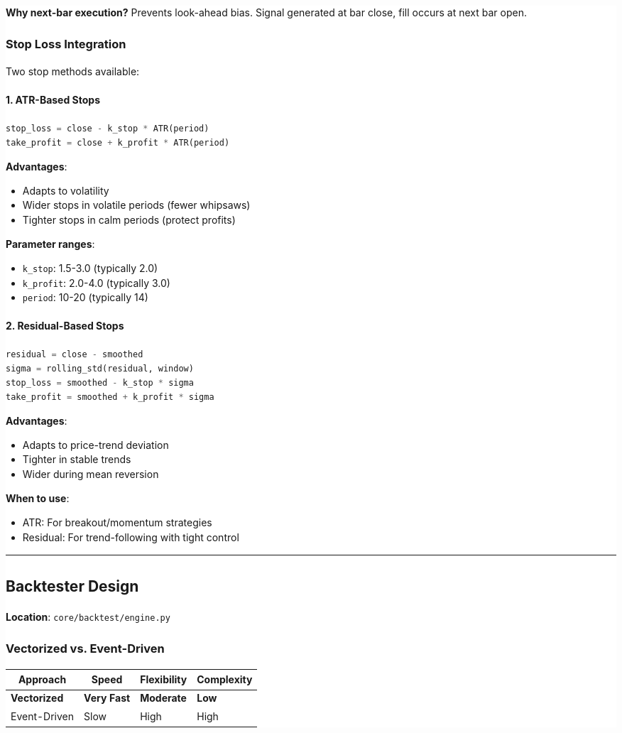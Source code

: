 **Why next-bar execution?** Prevents look-ahead bias. Signal generated at bar close, fill occurs at next bar open.

### Stop Loss Integration

Two stop methods available:

#### 1. ATR-Based Stops

```python
stop_loss = close - k_stop * ATR(period)
take_profit = close + k_profit * ATR(period)
```

**Advantages**:
- Adapts to volatility
- Wider stops in volatile periods (fewer whipsaws)
- Tighter stops in calm periods (protect profits)

**Parameter ranges**:
- `k_stop`: 1.5-3.0 (typically 2.0)
- `k_profit`: 2.0-4.0 (typically 3.0)
- `period`: 10-20 (typically 14)

#### 2. Residual-Based Stops

```python
residual = close - smoothed
sigma = rolling_std(residual, window)
stop_loss = smoothed - k_stop * sigma
take_profit = smoothed + k_profit * sigma
```

**Advantages**:
- Adapts to price-trend deviation
- Tighter in stable trends
- Wider during mean reversion

**When to use**:
- ATR: For breakout/momentum strategies
- Residual: For trend-following with tight control

---

## Backtester Design

**Location**: `core/backtest/engine.py`

### Vectorized vs. Event-Driven

| Approach | Speed | Flexibility | Complexity |
|----------|-------|-------------|------------|
| **Vectorized** | **Very Fast** | **Moderate** | **Low** |
| Event-Driven | Slow | High | High |
